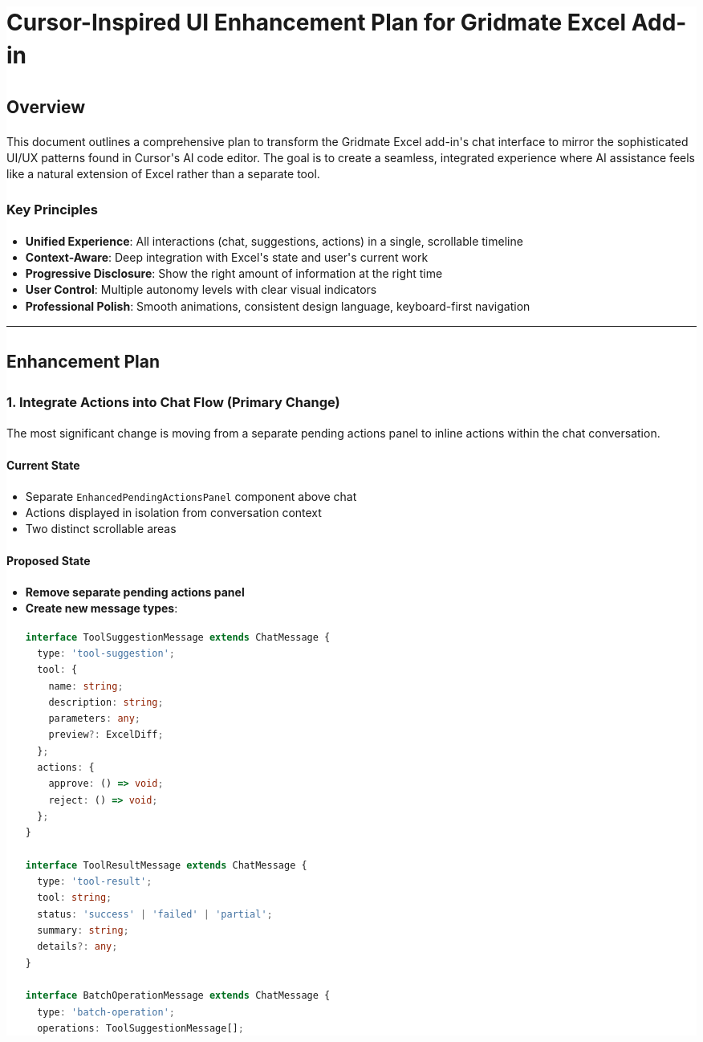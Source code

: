 # Cursor-Inspired UI Enhancement Plan for Gridmate Excel Add-in

## Overview

This document outlines a comprehensive plan to transform the Gridmate Excel add-in's chat interface to mirror the sophisticated UI/UX patterns found in Cursor's AI code editor. The goal is to create a seamless, integrated experience where AI assistance feels like a natural extension of Excel rather than a separate tool.

### Key Principles
- **Unified Experience**: All interactions (chat, suggestions, actions) in a single, scrollable timeline
- **Context-Aware**: Deep integration with Excel's state and user's current work
- **Progressive Disclosure**: Show the right amount of information at the right time
- **User Control**: Multiple autonomy levels with clear visual indicators
- **Professional Polish**: Smooth animations, consistent design language, keyboard-first navigation

---

## Enhancement Plan

### 1. **Integrate Actions into Chat Flow** (Primary Change)

The most significant change is moving from a separate pending actions panel to inline actions within the chat conversation.

#### Current State
- Separate `EnhancedPendingActionsPanel` component above chat
- Actions displayed in isolation from conversation context
- Two distinct scrollable areas

#### Proposed State
- **Remove separate pending actions panel**
- **Create new message types**:
  ```typescript
  interface ToolSuggestionMessage extends ChatMessage {
    type: 'tool-suggestion';
    tool: {
      name: string;
      description: string;
      parameters: any;
      preview?: ExcelDiff;
    };
    actions: {
      approve: () => void;
      reject: () => void;
    };
  }
  
  interface ToolResultMessage extends ChatMessage {
    type: 'tool-result';
    tool: string;
    status: 'success' | 'failed' | 'partial';
    summary: string;
    details?: any;
  }
  
  interface BatchOperationMessage extends ChatMessage {
    type: 'batch-operation';
    operations: ToolSuggestionMessage[];
  ```